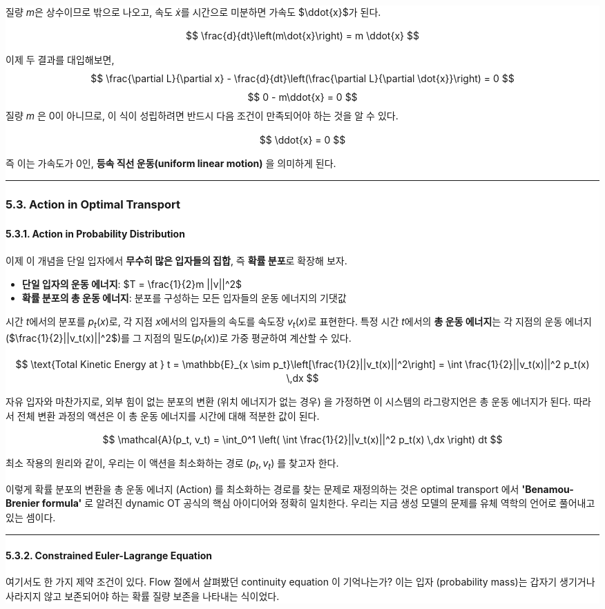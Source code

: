 질량 $m$은 상수이므로 밖으로 나오고, 속도 $\dot{x}$를 시간으로 미분하면 가속도 $\ddot{x}$가 된다.

$$
\frac{d}{dt}\left(m\dot{x}\right) = m \ddot{x}
$$
  
이제 두 결과를 대입해보면,
$$
\frac{\partial L}{\partial x} - \frac{d}{dt}\left(\frac{\partial L}{\partial \dot{x}}\right) = 0
$$
$$
0 - m\ddot{x} = 0
$$
질량 $m$ 은 0이 아니므로, 이 식이 성립하려면 반드시 다음 조건이 만족되어야 하는 것을 알 수 있다.
  
$$
\ddot{x} = 0
$$
  
즉 이는 가속도가 0인, **등속 직선 운동(uniform linear motion)** 을 의미하게 된다. 

---

### 5.3. Action in Optimal Transport

#### 5.3.1. Action in Probability Distribution

이제 이 개념을 단일 입자에서 **무수히 많은 입자들의 집합**, 즉 **확률 분포**로 확장해 보자.

*   **단일 입자의 운동 에너지**: $T = \frac{1}{2}m ||v||^2$
*   **확률 분포의 총 운동 에너지**: 분포를 구성하는 모든 입자들의 운동 에너지의 기댓값

시간 $t$에서의 분포를 $p_t(x)$로, 각 지점 $x$에서의 입자들의 속도를 속도장 $v_t(x)$로 표현한다. 특정 시간 $t$에서의 **총 운동 에너지**는 각 지점의 운동 에너지($\frac{1}{2}||v_t(x)||^2$)를 그 지점의 밀도($p_t(x)$)로 가중 평균하여 계산할 수 있다.

$$
\text{Total Kinetic Energy at } t =  \mathbb{E}_{x \sim p_t}\left[\frac{1}{2}||v_t(x)||^2\right] = \int \frac{1}{2}||v_t(x)||^2 p_t(x) \,dx
$$

자유 입자와 마찬가지로, 외부 힘이 없는 분포의 변환 (위치 에너지가 없는 경우) 을 가정하면 이 시스템의 라그랑지언은 총 운동 에너지가 된다. 따라서 전체 변환 과정의 액션은 이 총 운동 에너지를 시간에 대해 적분한 값이 된다.

$$
\mathcal{A}(p_t, v_t) = \int_0^1 \left( \int \frac{1}{2}||v_t(x)||^2 p_t(x) \,dx \right) dt
$$

최소 작용의 원리와 같이, 우리는 이 액션을 최소화하는 경로 ($p_t, v_t$) 를 찾고자 한다.

이렇게 확률 분포의 변환을 총 운동 에너지 (Action) 를 최소화하는 경로를 찾는 문제로 재정의하는 것은 optimal transport 에서 **'Benamou-Brenier formula'** 로 알려진 dynamic OT 공식의 핵심 아이디어와 정확히 일치한다. 우리는 지금 생성 모델의 문제를 유체 역학의 언어로 풀어내고 있는 셈이다.

---

#### 5.3.2. Constrained Euler-Lagrange Equation

여기서도 한 가지 제약 조건이 있다. Flow 절에서 살펴봤던 continuity equation 이 기억나는가? 이는 입자 (probability mass)는 갑자기 생기거나 사라지지 않고 보존되어야 하는 확률 질량 보존을 나타내는 식이었다. 
